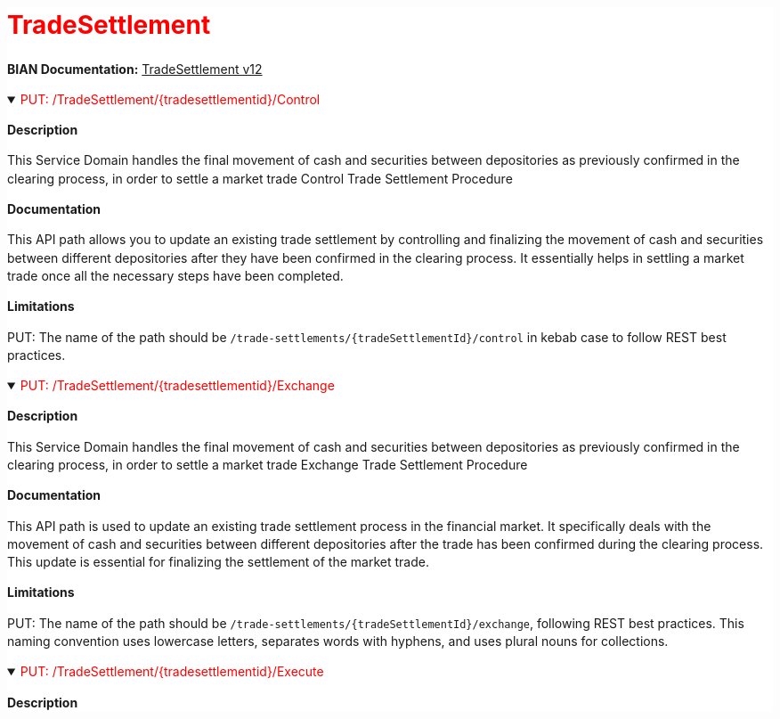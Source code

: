 <h1 style='color:red;'>TradeSettlement</h1>

**BIAN Documentation:** [TradeSettlement v12](https://app.swaggerhub.com/apis/BIAN-3/TradeSettlement/12.0.0)

<details open>
  <summary><span style='color:red;'>PUT: /TradeSettlement/{tradesettlementid}/Control</span></summary>

  **Description**

  This Service Domain handles the final movement of cash and securities between depositories as previously confirmed in the clearing process, in order to settle a market trade Control Trade Settlement Procedure

  **Documentation**

  This API path allows you to update an existing trade settlement by controlling and finalizing the movement of cash and securities between different depositories after they have been confirmed in the clearing process. It essentially helps in settling a market trade once all the necessary steps have been completed.

  **Limitations**

  PUT: The name of the path should be `/trade-settlements/{tradeSettlementId}/control` in kebab case to follow REST best practices.

</details>

<details open>
  <summary><span style='color:red;'>PUT: /TradeSettlement/{tradesettlementid}/Exchange</span></summary>

  **Description**

  This Service Domain handles the final movement of cash and securities between depositories as previously confirmed in the clearing process, in order to settle a market trade Exchange Trade Settlement Procedure

  **Documentation**

  This API path is used to update an existing trade settlement process in the financial market. It specifically deals with the movement of cash and securities between different depositories after the trade has been confirmed during the clearing process. This update is essential for finalizing the settlement of the market trade.

  **Limitations**

  PUT: The name of the path should be `/trade-settlements/{tradeSettlementId}/exchange`, following REST best practices. This naming convention uses lowercase letters, separates words with hyphens, and uses plural nouns for collections.

</details>

<details open>
  <summary><span style='color:red;'>PUT: /TradeSettlement/{tradesettlementid}/Execute</span></summary>

  **Description**
